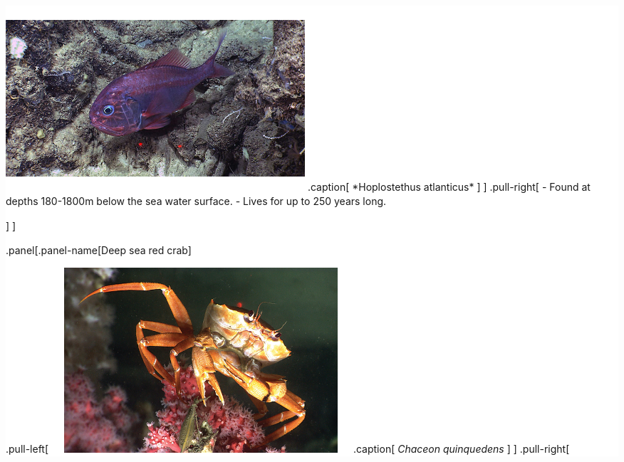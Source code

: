 <img src="images/roughy2.png" width="420" height="260" />
.caption[
*Hoplostethus atlanticus*
]
]
.pull-right[
- Found at depths 180-1800m below the sea water surface.
- Lives for up to 250 years long.

]
]


.panel[.panel-name[Deep sea red crab]

.pull-left[
<img src="images/crab.png" width="420" height="260" />
.caption[
*Chaceon quinquedens*
]
]
.pull-right[